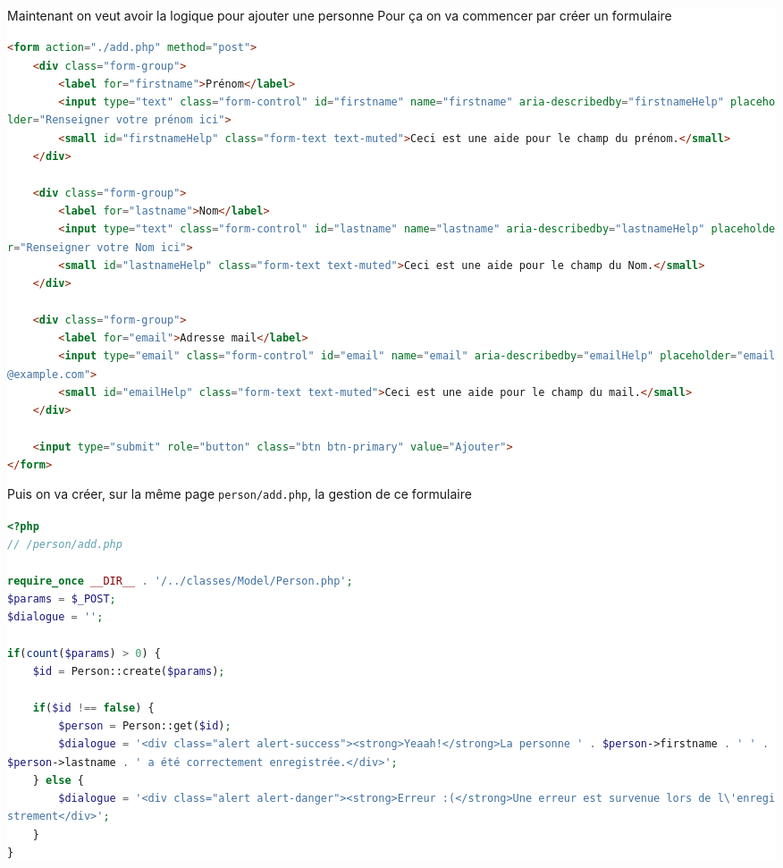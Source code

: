 Maintenant on veut avoir la logique pour ajouter une personne
Pour ça on va commencer par créer un formulaire

```html
<form action="./add.php" method="post">
    <div class="form-group">
        <label for="firstname">Prénom</label>
        <input type="text" class="form-control" id="firstname" name="firstname" aria-describedby="firstnameHelp" placeholder="Renseigner votre prénom ici">
        <small id="firstnameHelp" class="form-text text-muted">Ceci est une aide pour le champ du prénom.</small>
    </div>

    <div class="form-group">
        <label for="lastname">Nom</label>
        <input type="text" class="form-control" id="lastname" name="lastname" aria-describedby="lastnameHelp" placeholder="Renseigner votre Nom ici">
        <small id="lastnameHelp" class="form-text text-muted">Ceci est une aide pour le champ du Nom.</small>
    </div>

    <div class="form-group">
        <label for="email">Adresse mail</label>
        <input type="email" class="form-control" id="email" name="email" aria-describedby="emailHelp" placeholder="email@example.com">
        <small id="emailHelp" class="form-text text-muted">Ceci est une aide pour le champ du mail.</small>
    </div>

    <input type="submit" role="button" class="btn btn-primary" value="Ajouter">
</form>
```

Puis on va créer, sur la même page `person/add.php`, la gestion de ce formulaire

```php
<?php
// /person/add.php

require_once __DIR__ . '/../classes/Model/Person.php';
$params = $_POST;
$dialogue = '';

if(count($params) > 0) {
    $id = Person::create($params);

    if($id !== false) {
        $person = Person::get($id);
        $dialogue = '<div class="alert alert-success"><strong>Yeaah!</strong>La personne ' . $person->firstname . ' ' . $person->lastname . ' a été correctement enregistrée.</div>';
    } else {
        $dialogue = '<div class="alert alert-danger"><strong>Erreur :(</strong>Une erreur est survenue lors de l\'enregistrement</div>';
    }
}
```
